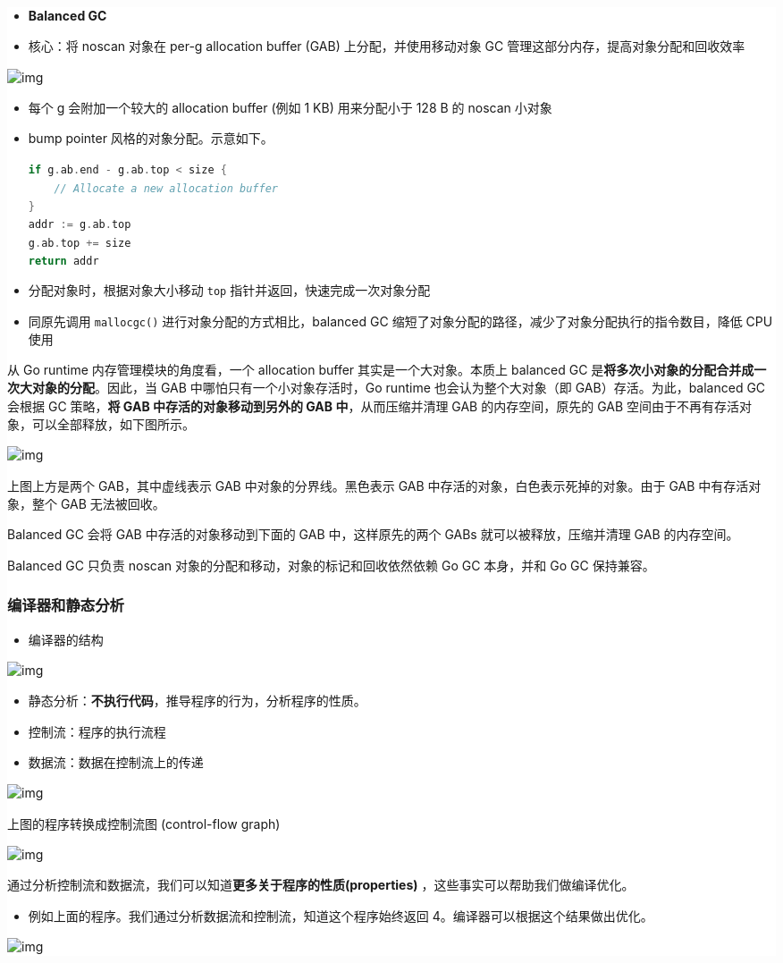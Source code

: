 - **Balanced GC**

- 核心：将 noscan 对象在 per-g allocation buffer (GAB) 上分配，并使用移动对象 GC 管理这部分内存，提高对象分配和回收效率

![img](/static/images/202207/cbe2a80646194797ad291c38a6787785tplv-k3u1fbpfcp-zoom-in-crop-mark1304000.webp)

- 每个 g 会附加一个较大的 allocation buffer (例如 1 KB) 用来分配小于 128 B 的 noscan 小对象

- bump pointer 风格的对象分配。示意如下。

  ```go
  if g.ab.end - g.ab.top < size {
      // Allocate a new allocation buffer
  }
  addr := g.ab.top
  g.ab.top += size
  return addr

  ```

- 分配对象时，根据对象大小移动 `top` 指针并返回，快速完成一次对象分配

- 同原先调用 `mallocgc()` 进行对象分配的方式相比，balanced GC 缩短了对象分配的路径，减少了对象分配执行的指令数目，降低 CPU 使用

从 Go runtime 内存管理模块的角度看，一个 allocation buffer 其实是一个大对象。本质上 balanced GC 是**将多次小对象的分配合并成一次大对象的分配**。因此，当 GAB 中哪怕只有一个小对象存活时，Go runtime 也会认为整个大对象（即 GAB）存活。为此，balanced GC 会根据 GC 策略，**将 GAB 中存活的对象移动到另外的 GAB 中**，从而压缩并清理 GAB 的内存空间，原先的 GAB 空间由于不再有存活对象，可以全部释放，如下图所示。

![img](/static/images/202207/2b3a8c5782024f229e3beca39094996etplv-k3u1fbpfcp-zoom-in-crop-mark1304000.webp)

上图上方是两个 GAB，其中虚线表示 GAB 中对象的分界线。黑色表示 GAB 中存活的对象，白色表示死掉的对象。由于 GAB 中有存活对象，整个 GAB 无法被回收。

Balanced GC 会将 GAB 中存活的对象移动到下面的 GAB 中，这样原先的两个 GABs 就可以被释放，压缩并清理 GAB 的内存空间。

Balanced GC 只负责 noscan 对象的分配和移动，对象的标记和回收依然依赖 Go GC 本身，并和 Go GC 保持兼容。

### 编译器和静态分析

- 编译器的结构

![img](/static/images/202207/29d0d8e5f3344325a7869e363c1ad42etplv-k3u1fbpfcp-zoom-in-crop-mark1304000.webp)

- 静态分析：**不执行代码**，推导程序的行为，分析程序的性质。

- 控制流：程序的执行流程

- 数据流：数据在控制流上的传递

![img](/static/images/202207/31bc7a04e70e41e49e4a75eecfb4a697tplv-k3u1fbpfcp-zoom-in-crop-mark1304000.webp)

上图的程序转换成控制流图 (control-flow graph)

![img](/static/images/202207/468f36a5ffad4160916f47c761f79957tplv-k3u1fbpfcp-zoom-in-crop-mark1304000.webp)

通过分析控制流和数据流，我们可以知道**更多关于程序的性质(properties)** ，这些事实可以帮助我们做编译优化。

- 例如上面的程序。我们通过分析数据流和控制流，知道这个程序始终返回 4。编译器可以根据这个结果做出优化。

![img](/static/images/202207/46d01f347a9f45a7a03db74bc92d1a9btplv-k3u1fbpfcp-zoom-in-crop-mark1304000.webp)
